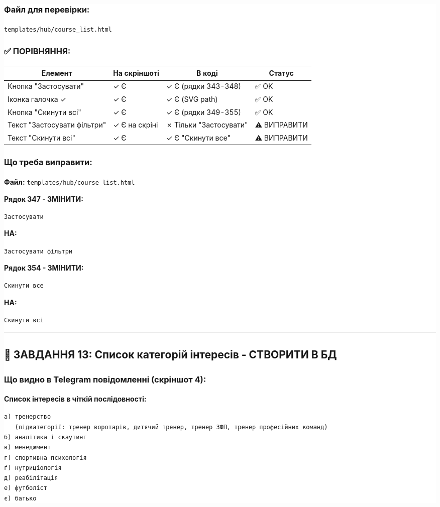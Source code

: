 ### Файл для перевірки:
`templates/hub/course_list.html`

### ✅ ПОРІВНЯННЯ:

| Елемент | На скріншоті | В коді | Статус |
|---------|--------------|--------|--------|
| Кнопка "Застосувати" | ✓ Є | ✓ Є (рядки 343-348) | ✅ OK |
| Іконка галочка ✓ | ✓ Є | ✓ Є (SVG path) | ✅ OK |
| Кнопка "Скинути всі" | ✓ Є | ✓ Є (рядки 349-355) | ✅ OK |
| Текст "Застосувати фільтри" | ✓ Є на скріні | ✗ Тільки "Застосувати" | ⚠️ ВИПРАВИТИ |
| Текст "Скинути всі" | ✓ Є | ✓ Є "Скинути все" | ⚠️ ВИПРАВИТИ |

### Що треба виправити:

**Файл:** `templates/hub/course_list.html`

**Рядок 347 - ЗМІНИТИ:**
```html
Застосувати
```
**НА:**
```html
Застосувати фільтри
```

**Рядок 354 - ЗМІНИТИ:**
```html
Скинути все
```
**НА:**
```html
Скинути всі
```

---

## 🎯 ЗАВДАННЯ 13: Список категорій інтересів - СТВОРИТИ В БД

### Що видно в Telegram повідомленні (скріншот 4):

**Список інтересів в чіткій послідовності:**
```
a) тренерство
   (підкатегорії: тренер воротарів, дитячий тренер, тренер ЗФП, тренер професійних команд)
б) аналітика і скаутинг
в) менеджмент
г) спортивна психологія
ґ) нутриціологія
д) реабілітація
е) футболіст
є) батько
```

